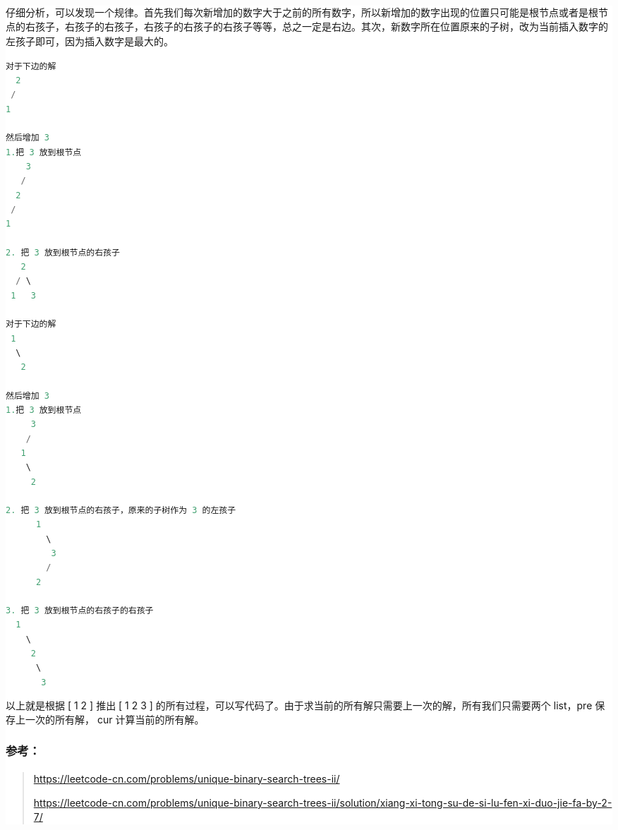 仔细分析，可以发现一个规律。首先我们每次新增加的数字大于之前的所有数字，所以新增加的数字出现的位置只可能是根节点或者是根节点的右孩子，右孩子的右孩子，右孩子的右孩子的右孩子等等，总之一定是右边。其次，新数字所在位置原来的子树，改为当前插入数字的左孩子即可，因为插入数字是最大的。

````java
对于下边的解 
  2
 /
1

然后增加 3
1.把 3 放到根节点
    3
   /
  2
 /
1

2. 把 3 放到根节点的右孩子
   2
  / \
 1   3
 
对于下边的解
 1
  \
   2

然后增加 3
1.把 3 放到根节点
     3
    /
   1
    \
     2
       
2. 把 3 放到根节点的右孩子，原来的子树作为 3 的左孩子       
      1
        \
         3
        /
      2

3. 把 3 放到根节点的右孩子的右孩子
  1
    \
     2
      \
       3

````

以上就是根据 [ 1 2 ] 推出 [ 1 2 3 ] 的所有过程，可以写代码了。由于求当前的所有解只需要上一次的解，所有我们只需要两个 list，pre 保存上一次的所有解， cur 计算当前的所有解。



### 参考：

> https://leetcode-cn.com/problems/unique-binary-search-trees-ii/
>
> https://leetcode-cn.com/problems/unique-binary-search-trees-ii/solution/xiang-xi-tong-su-de-si-lu-fen-xi-duo-jie-fa-by-2-7/

